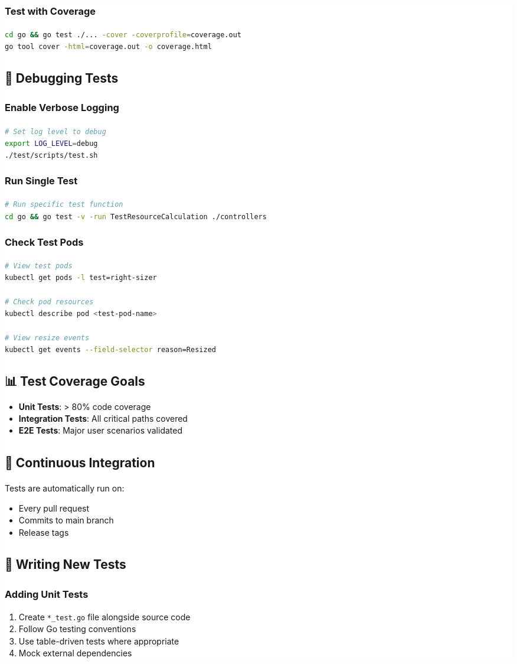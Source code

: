 ### Test with Coverage
```bash
cd go && go test ./... -cover -coverprofile=coverage.out
go tool cover -html=coverage.out -o coverage.html
```

## 🐛 Debugging Tests

### Enable Verbose Logging
```bash
# Set log level to debug
export LOG_LEVEL=debug
./test/scripts/test.sh
```

### Run Single Test
```bash
# Run specific test function
cd go && go test -v -run TestResourceCalculation ./controllers
```

### Check Test Pods
```bash
# View test pods
kubectl get pods -l test=right-sizer

# Check pod resources
kubectl describe pod <test-pod-name>

# View resize events
kubectl get events --field-selector reason=Resized
```

## 📊 Test Coverage Goals

- **Unit Tests**: > 80% code coverage
- **Integration Tests**: All critical paths covered
- **E2E Tests**: Major user scenarios validated

## 🔄 Continuous Integration

Tests are automatically run on:
- Every pull request
- Commits to main branch
- Release tags

## 📝 Writing New Tests

### Adding Unit Tests
1. Create `*_test.go` file alongside source code
2. Follow Go testing conventions
3. Use table-driven tests where appropriate
4. Mock external dependencies
